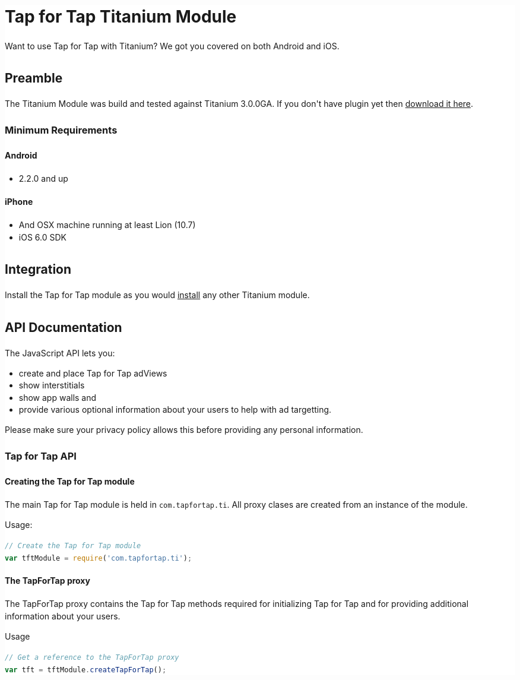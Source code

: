 # Tap for Tap Titanium Module

Want to use Tap for Tap with Titanium? We got you covered on both Android and iOS.

## Preamble
The Titanium Module was build and tested against Titanium 3.0.0GA. If you don't have plugin yet then [download it here](https://github.com/tapfortap/Titanium/raw/master/release/TapForTap-Titanium-1.0.0.zip).

### Minimum Requirements

#### Android
- 2.2.0 and up

#### iPhone
- And OSX machine running at least Lion (10.7)
- iOS 6.0 SDK

## Integration
Install the Tap for Tap module as you would [install](http://docs.appcelerator.com/titanium/latest/#!/guide/Using_a_Module) any other Titanium module.

## API Documentation
The JavaScript API lets you:
 - create and place Tap for Tap adViews
 - show interstitials 
 - show app walls and 
 - provide various optional information about your users to help with ad targetting. 

Please make sure your privacy policy allows this before providing any personal information.

### Tap for Tap API

#### Creating the Tap for Tap module
The main Tap for Tap module is held in `com.tapfortap.ti`. All proxy clases are created from an instance of the module.

Usage:

```js
// Create the Tap for Tap module
var tftModule = require('com.tapfortap.ti');
```

#### The TapForTap proxy
The TapForTap proxy contains the Tap for Tap methods required for initializing Tap for Tap and for providing additional information about your users.

Usage
```js
// Get a reference to the TapForTap proxy
var tft = tftModule.createTapForTap();
```
